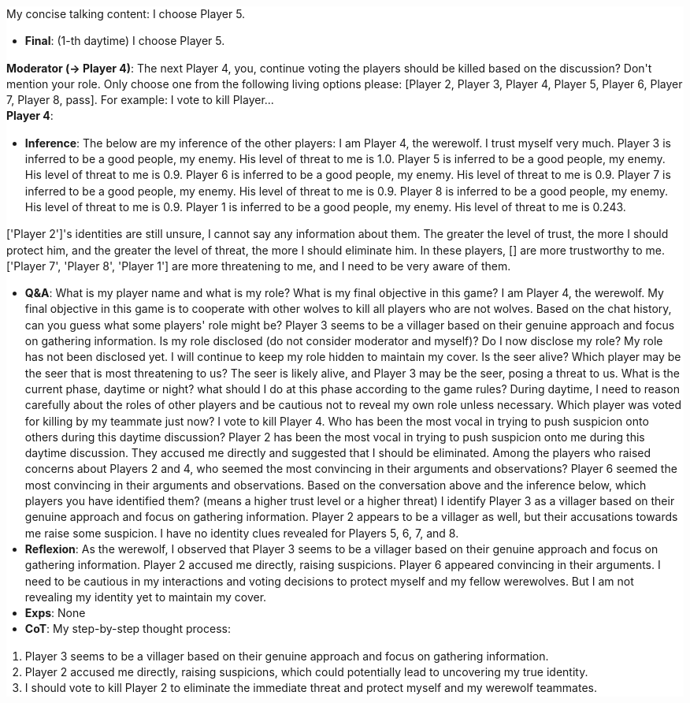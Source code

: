 My concise talking content: I choose Player 5.  

- **Final**: (1-th daytime) I choose Player 5.  

**Moderator (-> Player 4)**: The next Player 4, you, continue voting the players should be killed based on the discussion? Don't mention your role. Only choose one from the following living options please: [Player 2, Player 3, Player 4, Player 5, Player 6, Player 7, Player 8, pass]. For example: I vote to kill Player...  
**Player 4**:  
- **Inference**: 
The below are my inference of the other players:
I am Player 4, the werewolf. I trust myself very much.
Player 3 is inferred to be a good people, my enemy. His level of threat to me is 1.0.
Player 5 is inferred to be a good people, my enemy. His level of threat to me is 0.9.
Player 6 is inferred to be a good people, my enemy. His level of threat to me is 0.9.
Player 7 is inferred to be a good people, my enemy. His level of threat to me is 0.9.
Player 8 is inferred to be a good people, my enemy. His level of threat to me is 0.9.
Player 1 is inferred to be a good people, my enemy. His level of threat to me is 0.243.


['Player 2']'s identities are still unsure, I cannot say any information about them.
The greater the level of trust, the more I should protect him, and the greater the level of threat, the more I should eliminate him.
In these players, [] are more trustworthy to me. ['Player 7', 'Player 8', 'Player 1'] are more threatening to me, and I need to be very aware of them.  
- **Q&A**: What is my player name and what is my role? What is my final objective in this game? I am Player 4, the werewolf. My final objective in this game is to cooperate with other wolves to kill all players who are not wolves.
Based on the chat history, can you guess what some players' role might be? Player 3 seems to be a villager based on their genuine approach and focus on gathering information.
Is my role disclosed (do not consider moderator and myself)? Do I now disclose my role? My role has not been disclosed yet. I will continue to keep my role hidden to maintain my cover.
Is the seer alive? Which player may be the seer that is most threatening to us? The seer is likely alive, and Player 3 may be the seer, posing a threat to us.
What is the current phase, daytime or night? what should I do at this phase according to the game rules? During daytime, I need to reason carefully about the roles of other players and be cautious not to reveal my own role unless necessary.
Which player was voted for killing by my teammate just now? I vote to kill Player 4.
Who has been the most vocal in trying to push suspicion onto others during this daytime discussion? Player 2 has been the most vocal in trying to push suspicion onto me during this daytime discussion. They accused me directly and suggested that I should be eliminated.
Among the players who raised concerns about Players 2 and 4, who seemed the most convincing in their arguments and observations? Player 6 seemed the most convincing in their arguments and observations.
Based on the conversation above and the inference below, which players you have identified them? (means a higher trust level or a higher threat) I identify Player 3 as a villager based on their genuine approach and focus on gathering information. Player 2 appears to be a villager as well, but their accusations towards me raise some suspicion. I have no identity clues revealed for Players 5, 6, 7, and 8.  
- **Reflexion**: As the werewolf, I observed that Player 3 seems to be a villager based on their genuine approach and focus on gathering information. Player 2 accused me directly, raising suspicions. Player 6 appeared convincing in their arguments. I need to be cautious in my interactions and voting decisions to protect myself and my fellow werewolves. But I am not revealing my identity yet to maintain my cover.  
- **Exps**: None  
- **CoT**: My step-by-step thought process:
1. Player 3 seems to be a villager based on their genuine approach and focus on gathering information.
2. Player 2 accused me directly, raising suspicions, which could potentially lead to uncovering my true identity.
3. I should vote to kill Player 2 to eliminate the immediate threat and protect myself and my werewolf teammates.
